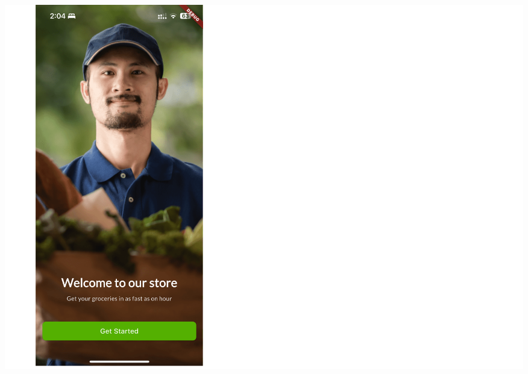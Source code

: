 <img src="https://github.com/Shashank02051997/QuickMart-Flutter/blob/master/screenshots/screen_shot_5.png" height="600" width="300" hspace="40">
